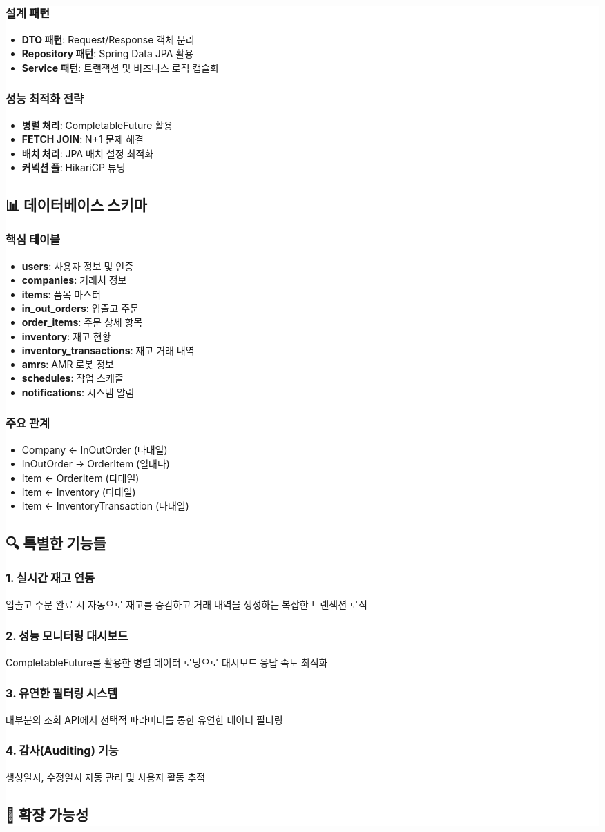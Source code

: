 ### 설계 패턴
- **DTO 패턴**: Request/Response 객체 분리
- **Repository 패턴**: Spring Data JPA 활용
- **Service 패턴**: 트랜잭션 및 비즈니스 로직 캡슐화

### 성능 최적화 전략
- **병렬 처리**: CompletableFuture 활용
- **FETCH JOIN**: N+1 문제 해결
- **배치 처리**: JPA 배치 설정 최적화
- **커넥션 풀**: HikariCP 튜닝

## 📊 데이터베이스 스키마

### 핵심 테이블
- **users**: 사용자 정보 및 인증
- **companies**: 거래처 정보
- **items**: 품목 마스터
- **in_out_orders**: 입출고 주문
- **order_items**: 주문 상세 항목
- **inventory**: 재고 현황
- **inventory_transactions**: 재고 거래 내역
- **amrs**: AMR 로봇 정보
- **schedules**: 작업 스케줄
- **notifications**: 시스템 알림

### 주요 관계
- Company ← InOutOrder (다대일)
- InOutOrder → OrderItem (일대다)
- Item ← OrderItem (다대일)
- Item ← Inventory (다대일)
- Item ← InventoryTransaction (다대일)

## 🔍 특별한 기능들

### 1. 실시간 재고 연동
입출고 주문 완료 시 자동으로 재고를 증감하고 거래 내역을 생성하는 복잡한 트랜잭션 로직

### 2. 성능 모니터링 대시보드
CompletableFuture를 활용한 병렬 데이터 로딩으로 대시보드 응답 속도 최적화

### 3. 유연한 필터링 시스템
대부분의 조회 API에서 선택적 파라미터를 통한 유연한 데이터 필터링

### 4. 감사(Auditing) 기능
생성일시, 수정일시 자동 관리 및 사용자 활동 추적

## 🚀 확장 가능성
